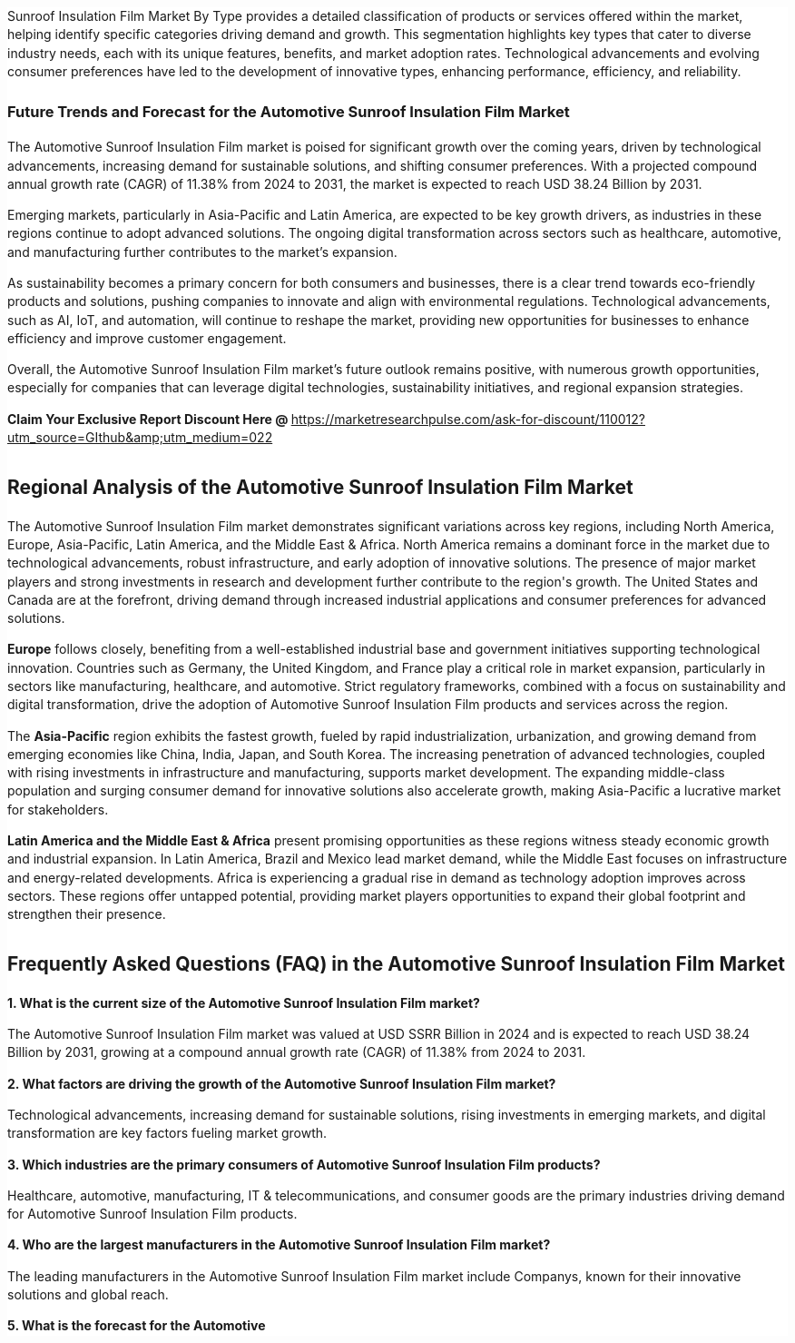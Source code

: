 Sunroof Insulation Film Market By Type provides a detailed classification of products or services offered within the market, helping identify specific categories driving demand and growth. This segmentation highlights key types that cater to diverse industry needs, each with its unique features, benefits, and market adoption rates. Technological advancements and evolving consumer preferences have led to the development of innovative types, enhancing performance, efficiency, and reliability.</p><h3>Future Trends and Forecast for the Automotive Sunroof Insulation Film Market</h3><p>The Automotive Sunroof Insulation Film market is poised for significant growth over the coming years, driven by technological advancements, increasing demand for sustainable solutions, and shifting consumer preferences. With a projected compound annual growth rate (CAGR) of 11.38% from 2024 to 2031, the market is expected to reach USD 38.24 Billion by 2031.</p><p>Emerging markets, particularly in Asia-Pacific and Latin America, are expected to be key growth drivers, as industries in these regions continue to adopt advanced solutions. The ongoing digital transformation across sectors such as healthcare, automotive, and manufacturing further contributes to the market&rsquo;s expansion.</p><p>As sustainability becomes a primary concern for both consumers and businesses, there is a clear trend towards eco-friendly products and solutions, pushing companies to innovate and align with environmental regulations. Technological advancements, such as AI, IoT, and automation, will continue to reshape the market, providing new opportunities for businesses to enhance efficiency and improve customer engagement.</p><p>Overall, the Automotive Sunroof Insulation Film market&rsquo;s future outlook remains positive, with numerous growth opportunities, especially for companies that can leverage digital technologies, sustainability initiatives, and regional expansion strategies.</p><p><strong>Claim Your Exclusive Report Discount Here @ </strong><a href="https://marketresearchpulse.com/ask-for-discount/110012?utm_source=GIthub&amp;utm_medium=022">https://marketresearchpulse.com/ask-for-discount/110012?utm_source=GIthub&amp;utm_medium=022</a></p><h2><strong>Regional Analysis of the Automotive Sunroof Insulation Film Market</strong></h2><p>The Automotive Sunroof Insulation Film market demonstrates significant variations across key regions, including North America, Europe, Asia-Pacific, Latin America, and the Middle East &amp; Africa. North America remains a dominant force in the market due to technological advancements, robust infrastructure, and early adoption of innovative solutions. The presence of major market players and strong investments in research and development further contribute to the region's growth. The United States and Canada are at the forefront, driving demand through increased industrial applications and consumer preferences for advanced solutions.</p><p><strong>Europe</strong> follows closely, benefiting from a well-established industrial base and government initiatives supporting technological innovation. Countries such as Germany, the United Kingdom, and France play a critical role in market expansion, particularly in sectors like manufacturing, healthcare, and automotive. Strict regulatory frameworks, combined with a focus on sustainability and digital transformation, drive the adoption of Automotive Sunroof Insulation Film products and services across the region.</p><p>The <strong>Asia-Pacific</strong> region exhibits the fastest growth, fueled by rapid industrialization, urbanization, and growing demand from emerging economies like China, India, Japan, and South Korea. The increasing penetration of advanced technologies, coupled with rising investments in infrastructure and manufacturing, supports market development. The expanding middle-class population and surging consumer demand for innovative solutions also accelerate growth, making Asia-Pacific a lucrative market for stakeholders.</p><p><strong>Latin America and the Middle East &amp; Africa</strong> present promising opportunities as these regions witness steady economic growth and industrial expansion. In Latin America, Brazil and Mexico lead market demand, while the Middle East focuses on infrastructure and energy-related developments. Africa is experiencing a gradual rise in demand as technology adoption improves across sectors. These regions offer untapped potential, providing market players opportunities to expand their global footprint and strengthen their presence.</p><h2><strong>Frequently Asked Questions (FAQ) in the Automotive Sunroof Insulation Film Market</strong></h2><p><strong>1. What is the current size of the Automotive Sunroof Insulation Film market?</strong></p><p>The Automotive Sunroof Insulation Film market was valued at USD SSRR Billion in 2024 and is expected to reach USD 38.24 Billion by 2031, growing at a compound annual growth rate (CAGR) of 11.38% from 2024 to 2031.</p><p><strong>2. What factors are driving the growth of the Automotive Sunroof Insulation Film market?</strong></p><p>Technological advancements, increasing demand for sustainable solutions, rising investments in emerging markets, and digital transformation are key factors fueling market growth.</p><p><strong>3. Which industries are the primary consumers of Automotive Sunroof Insulation Film products?</strong></p><p>Healthcare, automotive, manufacturing, IT &amp; telecommunications, and consumer goods are the primary industries driving demand for Automotive Sunroof Insulation Film products.</p><p><strong>4. Who are the largest manufacturers in the Automotive Sunroof Insulation Film market?</strong></p><p>The leading manufacturers in the Automotive Sunroof Insulation Film market include Companys, known for their innovative solutions and global reach.</p><p><strong>5. What is the forecast for the Automotive